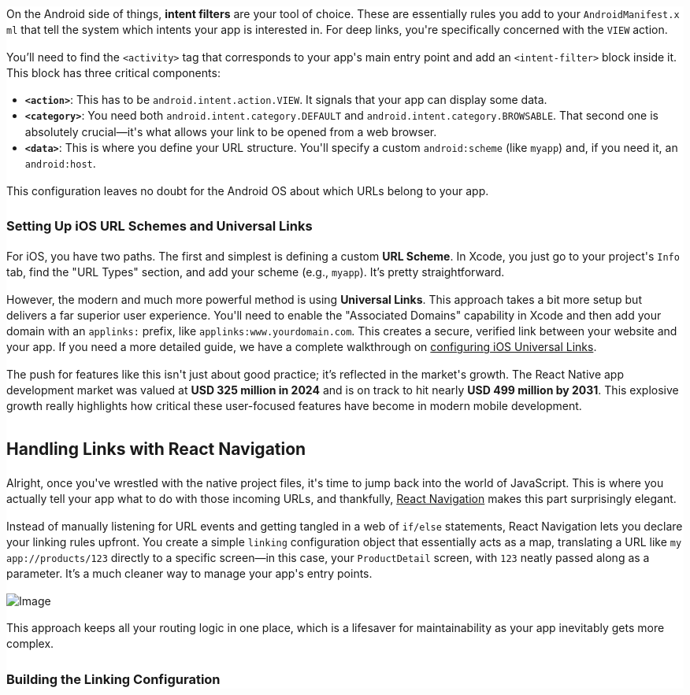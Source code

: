 On the Android side of things, **intent filters** are your tool of choice. These are essentially rules you add to your `AndroidManifest.xml` that tell the system which intents your app is interested in. For deep links, you're specifically concerned with the `VIEW` action.

You’ll need to find the `<activity>` tag that corresponds to your app's main entry point and add an `<intent-filter>` block inside it. This block has three critical components:

*   **`<action>`**: This has to be `android.intent.action.VIEW`. It signals that your app can display some data.
*   **`<category>`**: You need both `android.intent.category.DEFAULT` and `android.intent.category.BROWSABLE`. That second one is absolutely crucial—it's what allows your link to be opened from a web browser.
*   **`<data>`**: This is where you define your URL structure. You'll specify a custom `android:scheme` (like `myapp`) and, if you need it, an `android:host`.

This configuration leaves no doubt for the Android OS about which URLs belong to your app.

### Setting Up iOS URL Schemes and Universal Links

For iOS, you have two paths. The first and simplest is defining a custom **URL Scheme**. In Xcode, you just go to your project's `Info` tab, find the "URL Types" section, and add your scheme (e.g., `myapp`). It’s pretty straightforward.

However, the modern and much more powerful method is using **Universal Links**. This approach takes a bit more setup but delivers a far superior user experience. You'll need to enable the "Associated Domains" capability in Xcode and then add your domain with an `applinks:` prefix, like `applinks:www.yourdomain.com`. This creates a secure, verified link between your website and your app. If you need a more detailed guide, we have a complete walkthrough on [configuring iOS Universal Links](https://codepushgo.com/blog/ios-universal-link/).

The push for features like this isn't just about good practice; it’s reflected in the market's growth. The React Native app development market was valued at **USD 325 million in 2024** and is on track to hit nearly **USD 499 million by 2031**. This explosive growth really highlights how critical these user-focused features have become in modern mobile development.

## Handling Links with React Navigation

Alright, once you've wrestled with the native project files, it's time to jump back into the world of JavaScript. This is where you actually tell your app what to do with those incoming URLs, and thankfully, [React Navigation](https://reactnavigation.org/) makes this part surprisingly elegant.

Instead of manually listening for URL events and getting tangled in a web of `if/else` statements, React Navigation lets you declare your linking rules upfront. You create a simple `linking` configuration object that essentially acts as a map, translating a URL like `myapp://products/123` directly to a specific screen—in this case, your `ProductDetail` screen, with `123` neatly passed along as a parameter. It’s a much cleaner way to manage your app's entry points.

![Image](https://cdn.outrank.so/c504846a-b33a-4018-bc93-5bfa9be0f3af/5fa8ec3c-a610-4062-aabc-eda2b78433f9.jpg)

This approach keeps all your routing logic in one place, which is a lifesaver for maintainability as your app inevitably gets more complex.

### Building the Linking Configuration
